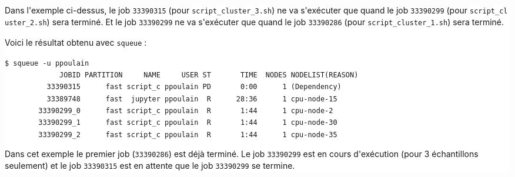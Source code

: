 Dans l'exemple ci-dessus, le job `33390315` (pour `script_cluster_3.sh`) ne va s'exécuter que quand le job `33390299` (pour `script_cluster_2.sh`) sera terminé. Et le job `33390299` ne va s'exécuter que quand le job `33390286` (pour `script_cluster_1.sh`) sera terminé.

Voici le résultat obtenu avec `squeue` : 

```
$ squeue -u ppoulain
             JOBID PARTITION     NAME     USER ST       TIME  NODES NODELIST(REASON)
          33390315      fast script_c ppoulain PD       0:00      1 (Dependency)
          33389748      fast  jupyter ppoulain  R      28:36      1 cpu-node-15
        33390299_0      fast script_c ppoulain  R       1:44      1 cpu-node-2
        33390299_1      fast script_c ppoulain  R       1:44      1 cpu-node-30
        33390299_2      fast script_c ppoulain  R       1:44      1 cpu-node-35
```

Dans cet exemple le premier job (`33390286`) est déjà terminé. Le job `33390299` est en cours d'exécution (pour 3 échantillons seulement) et le job `33390315` est en attente que le job `33390299` se termine.
